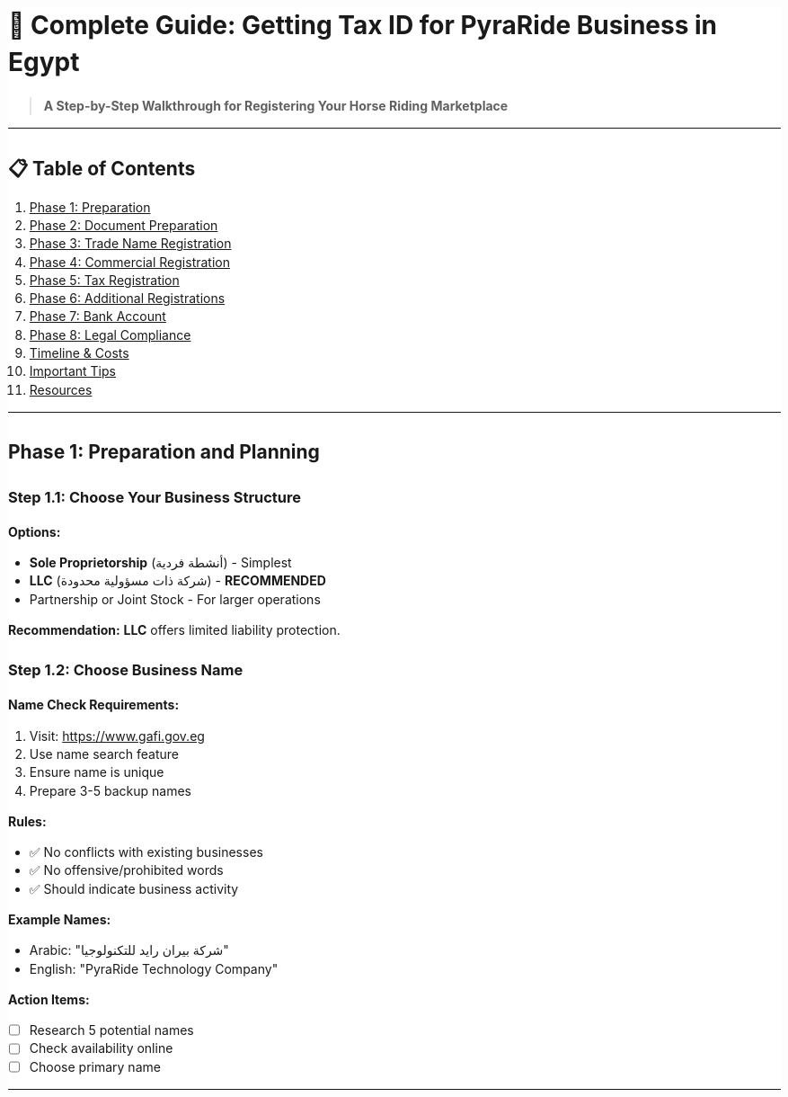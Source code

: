 # 🏢 **Complete Guide: Getting Tax ID for PyraRide Business in Egypt**

> **A Step-by-Step Walkthrough for Registering Your Horse Riding Marketplace**

---

## 📋 **Table of Contents**

1. [Phase 1: Preparation](#phase-1-preparation-and-planning)
2. [Phase 2: Document Preparation](#phase-2-document-preparation)
3. [Phase 3: Trade Name Registration](#phase-3-trade-name-registration)
4. [Phase 4: Commercial Registration](#phase-4-commercial-registration)
5. [Phase 5: Tax Registration](#phase-5-tax-registration)
6. [Phase 6: Additional Registrations](#phase-6-additional-registrations-if-applicable)
7. [Phase 7: Bank Account](#phase-7-bank-account-opening)
8. [Phase 8: Legal Compliance](#phase-8-legal-compliance)
9. [Timeline & Costs](#timeline--cost-estimates)
10. [Important Tips](#important-tips)
11. [Resources](#resources-and-help)

---

## **Phase 1: Preparation and Planning**

### **Step 1.1: Choose Your Business Structure**

**Options:**
- **Sole Proprietorship** (أنشطة فردية) - Simplest
- **LLC** (شركة ذات مسؤولية محدودة) - **RECOMMENDED**
- Partnership or Joint Stock - For larger operations

**Recommendation:** **LLC** offers limited liability protection.

### **Step 1.2: Choose Business Name**

**Name Check Requirements:**
1. Visit: https://www.gafi.gov.eg
2. Use name search feature
3. Ensure name is unique
4. Prepare 3-5 backup names

**Rules:**
- ✅ No conflicts with existing businesses
- ✅ No offensive/prohibited words
- ✅ Should indicate business activity

**Example Names:**
- Arabic: "شركة بيران رايد للتكنولوجيا"
- English: "PyraRide Technology Company"

**Action Items:**
- [ ] Research 5 potential names
- [ ] Check availability online
- [ ] Choose primary name

---
